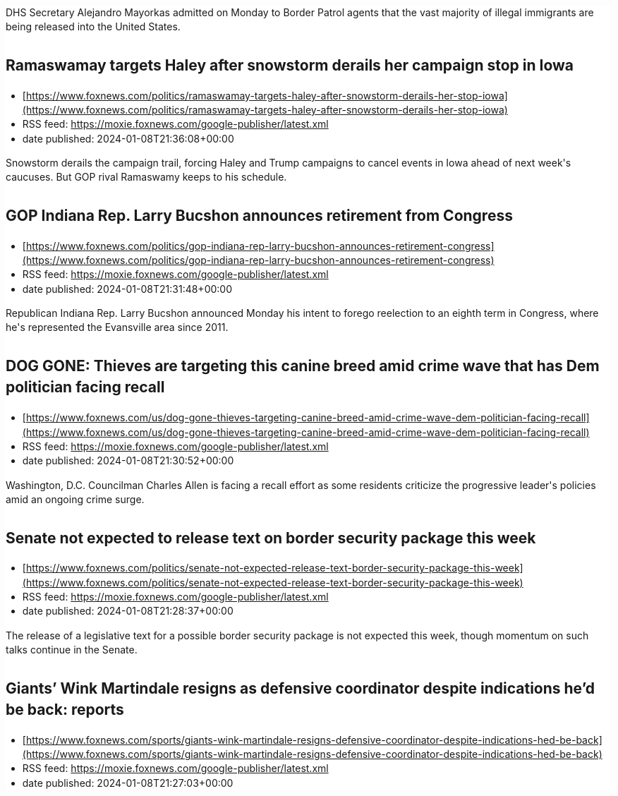 DHS Secretary Alejandro Mayorkas admitted on Monday to Border Patrol agents that the vast majority of illegal immigrants are being released into the United States.

## Ramaswamay targets Haley after snowstorm derails her campaign stop in Iowa
 - [https://www.foxnews.com/politics/ramaswamay-targets-haley-after-snowstorm-derails-her-stop-iowa](https://www.foxnews.com/politics/ramaswamay-targets-haley-after-snowstorm-derails-her-stop-iowa)
 - RSS feed: https://moxie.foxnews.com/google-publisher/latest.xml
 - date published: 2024-01-08T21:36:08+00:00

Snowstorm derails the campaign trail, forcing Haley and Trump campaigns to cancel events in Iowa ahead of next week&apos;s caucuses. But GOP rival Ramaswamy keeps to his schedule.

## GOP Indiana Rep. Larry Bucshon announces retirement from Congress
 - [https://www.foxnews.com/politics/gop-indiana-rep-larry-bucshon-announces-retirement-congress](https://www.foxnews.com/politics/gop-indiana-rep-larry-bucshon-announces-retirement-congress)
 - RSS feed: https://moxie.foxnews.com/google-publisher/latest.xml
 - date published: 2024-01-08T21:31:48+00:00

Republican Indiana Rep. Larry Bucshon announced Monday his intent to forego reelection to an eighth term in Congress, where he&apos;s represented the Evansville area since 2011.

## DOG GONE: Thieves are targeting this canine breed amid crime wave that has Dem politician facing recall
 - [https://www.foxnews.com/us/dog-gone-thieves-targeting-canine-breed-amid-crime-wave-dem-politician-facing-recall](https://www.foxnews.com/us/dog-gone-thieves-targeting-canine-breed-amid-crime-wave-dem-politician-facing-recall)
 - RSS feed: https://moxie.foxnews.com/google-publisher/latest.xml
 - date published: 2024-01-08T21:30:52+00:00

Washington, D.C. Councilman Charles Allen is facing a recall effort as some residents criticize the progressive leader&apos;s policies amid an ongoing crime surge.

## Senate not expected to release text on border security package this week
 - [https://www.foxnews.com/politics/senate-not-expected-release-text-border-security-package-this-week](https://www.foxnews.com/politics/senate-not-expected-release-text-border-security-package-this-week)
 - RSS feed: https://moxie.foxnews.com/google-publisher/latest.xml
 - date published: 2024-01-08T21:28:37+00:00

The release of a legislative text for a possible border security package is not expected this week, though momentum on such talks continue in the Senate.

## Giants’ Wink Martindale resigns as defensive coordinator despite indications he’d be back: reports
 - [https://www.foxnews.com/sports/giants-wink-martindale-resigns-defensive-coordinator-despite-indications-hed-be-back](https://www.foxnews.com/sports/giants-wink-martindale-resigns-defensive-coordinator-despite-indications-hed-be-back)
 - RSS feed: https://moxie.foxnews.com/google-publisher/latest.xml
 - date published: 2024-01-08T21:27:03+00:00
